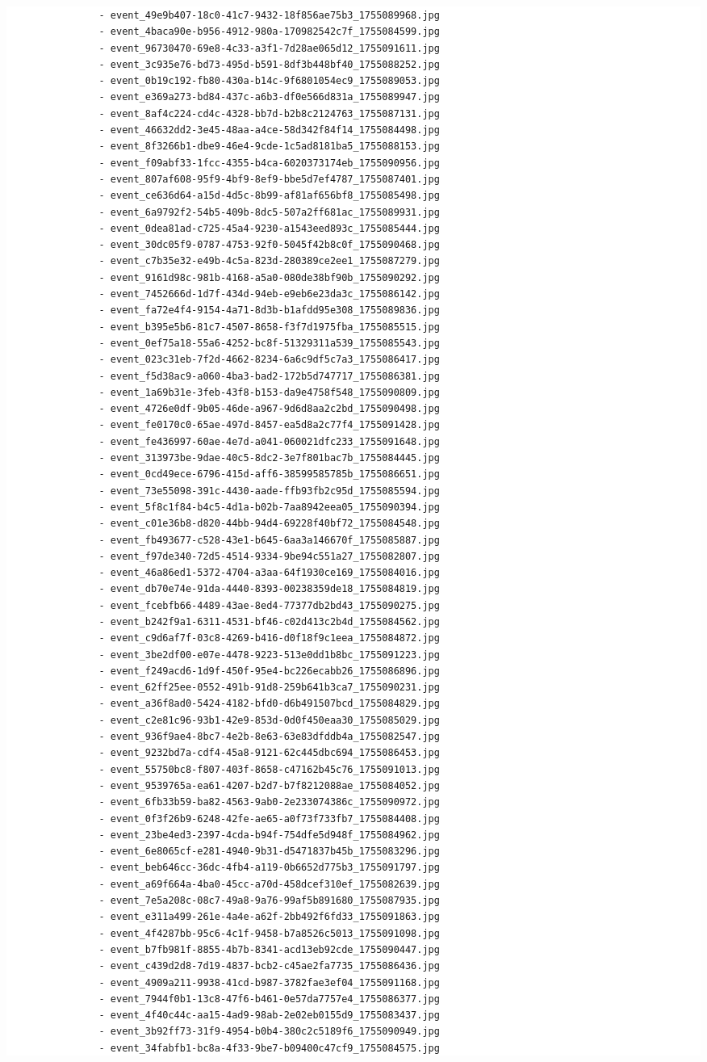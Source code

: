                     - event_49e9b407-18c0-41c7-9432-18f856ae75b3_1755089968.jpg
                    - event_4baca90e-b956-4912-980a-170982542c7f_1755084599.jpg
                    - event_96730470-69e8-4c33-a3f1-7d28ae065d12_1755091611.jpg
                    - event_3c935e76-bd73-495d-b591-8df3b448bf40_1755088252.jpg
                    - event_0b19c192-fb80-430a-b14c-9f6801054ec9_1755089053.jpg
                    - event_e369a273-bd84-437c-a6b3-df0e566d831a_1755089947.jpg
                    - event_8af4c224-cd4c-4328-bb7d-b2b8c2124763_1755087131.jpg
                    - event_46632dd2-3e45-48aa-a4ce-58d342f84f14_1755084498.jpg
                    - event_8f3266b1-dbe9-46e4-9cde-1c5ad8181ba5_1755088153.jpg
                    - event_f09abf33-1fcc-4355-b4ca-6020373174eb_1755090956.jpg
                    - event_807af608-95f9-4bf9-8ef9-bbe5d7ef4787_1755087401.jpg
                    - event_ce636d64-a15d-4d5c-8b99-af81af656bf8_1755085498.jpg
                    - event_6a9792f2-54b5-409b-8dc5-507a2ff681ac_1755089931.jpg
                    - event_0dea81ad-c725-45a4-9230-a1543eed893c_1755085444.jpg
                    - event_30dc05f9-0787-4753-92f0-5045f42b8c0f_1755090468.jpg
                    - event_c7b35e32-e49b-4c5a-823d-280389ce2ee1_1755087279.jpg
                    - event_9161d98c-981b-4168-a5a0-080de38bf90b_1755090292.jpg
                    - event_7452666d-1d7f-434d-94eb-e9eb6e23da3c_1755086142.jpg
                    - event_fa72e4f4-9154-4a71-8d3b-b1afdd95e308_1755089836.jpg
                    - event_b395e5b6-81c7-4507-8658-f3f7d1975fba_1755085515.jpg
                    - event_0ef75a18-55a6-4252-bc8f-51329311a539_1755085543.jpg
                    - event_023c31eb-7f2d-4662-8234-6a6c9df5c7a3_1755086417.jpg
                    - event_f5d38ac9-a060-4ba3-bad2-172b5d747717_1755086381.jpg
                    - event_1a69b31e-3feb-43f8-b153-da9e4758f548_1755090809.jpg
                    - event_4726e0df-9b05-46de-a967-9d6d8aa2c2bd_1755090498.jpg
                    - event_fe0170c0-65ae-497d-8457-ea5d8a2c77f4_1755091428.jpg
                    - event_fe436997-60ae-4e7d-a041-060021dfc233_1755091648.jpg
                    - event_313973be-9dae-40c5-8dc2-3e7f801bac7b_1755084445.jpg
                    - event_0cd49ece-6796-415d-aff6-38599585785b_1755086651.jpg
                    - event_73e55098-391c-4430-aade-ffb93fb2c95d_1755085594.jpg
                    - event_5f8c1f84-b4c5-4d1a-b02b-7aa8942eea05_1755090394.jpg
                    - event_c01e36b8-d820-44bb-94d4-69228f40bf72_1755084548.jpg
                    - event_fb493677-c528-43e1-b645-6aa3a146670f_1755085887.jpg
                    - event_f97de340-72d5-4514-9334-9be94c551a27_1755082807.jpg
                    - event_46a86ed1-5372-4704-a3aa-64f1930ce169_1755084016.jpg
                    - event_db70e74e-91da-4440-8393-00238359de18_1755084819.jpg
                    - event_fcebfb66-4489-43ae-8ed4-77377db2bd43_1755090275.jpg
                    - event_b242f9a1-6311-4531-bf46-c02d413c2b4d_1755084562.jpg
                    - event_c9d6af7f-03c8-4269-b416-d0f18f9c1eea_1755084872.jpg
                    - event_3be2df00-e07e-4478-9223-513e0dd1b8bc_1755091223.jpg
                    - event_f249acd6-1d9f-450f-95e4-bc226ecabb26_1755086896.jpg
                    - event_62ff25ee-0552-491b-91d8-259b641b3ca7_1755090231.jpg
                    - event_a36f8ad0-5424-4182-bfd0-d6b491507bcd_1755084829.jpg
                    - event_c2e81c96-93b1-42e9-853d-0d0f450eaa30_1755085029.jpg
                    - event_936f9ae4-8bc7-4e2b-8e63-63e83dfddb4a_1755082547.jpg
                    - event_9232bd7a-cdf4-45a8-9121-62c445dbc694_1755086453.jpg
                    - event_55750bc8-f807-403f-8658-c47162b45c76_1755091013.jpg
                    - event_9539765a-ea61-4207-b2d7-b7f8212088ae_1755084052.jpg
                    - event_6fb33b59-ba82-4563-9ab0-2e233074386c_1755090972.jpg
                    - event_0f3f26b9-6248-42fe-ae65-a0f73f733fb7_1755084408.jpg
                    - event_23be4ed3-2397-4cda-b94f-754dfe5d948f_1755084962.jpg
                    - event_6e8065cf-e281-4940-9b31-d5471837b45b_1755083296.jpg
                    - event_beb646cc-36dc-4fb4-a119-0b6652d775b3_1755091797.jpg
                    - event_a69f664a-4ba0-45cc-a70d-458dcef310ef_1755082639.jpg
                    - event_7e5a208c-08c7-49a8-9a76-99af5b891680_1755087935.jpg
                    - event_e311a499-261e-4a4e-a62f-2bb492f6fd33_1755091863.jpg
                    - event_4f4287bb-95c6-4c1f-9458-b7a8526c5013_1755091098.jpg
                    - event_b7fb981f-8855-4b7b-8341-acd13eb92cde_1755090447.jpg
                    - event_c439d2d8-7d19-4837-bcb2-c45ae2fa7735_1755086436.jpg
                    - event_4909a211-9938-41cd-b987-3782fae3ef04_1755091168.jpg
                    - event_7944f0b1-13c8-47f6-b461-0e57da7757e4_1755086377.jpg
                    - event_4f40c44c-aa15-4ad9-98ab-2e02eb0155d9_1755083437.jpg
                    - event_3b92ff73-31f9-4954-b0b4-380c2c5189f6_1755090949.jpg
                    - event_34fabfb1-bc8a-4f33-9be7-b09400c47cf9_1755084575.jpg